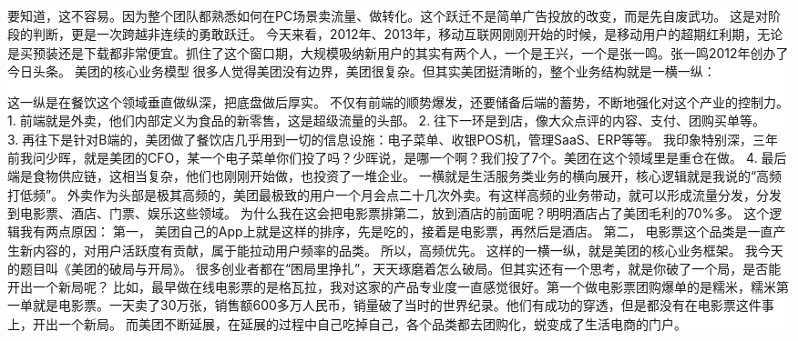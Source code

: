 要知道，这不容易。因为整个团队都熟悉如何在PC场景卖流量、做转化。这个跃迁不是简单广告投放的改变，而是先自废武功。 这是对阶段的判断，更是一次跨越非连续的勇敢跃迁。
今天来看，2012年、2013年，移动互联网刚刚开始的时候，是移动用户的超期红利期，无论是买预装还是下载都非常便宜。抓住了这个窗口期，大规模吸纳新用户的其实有两个人，一个是王兴，一个是张一鸣。张一鸣2012年创办了今日头条。
美团的核心业务模型
很多人觉得美团没有边界，美团很复杂。但其实美团挺清晰的，整个业务结构就是一横一纵：

这一纵是在餐饮这个领域垂直做纵深，把底盘做后厚实。 不仅有前端的顺势爆发，还要储备后端的蓄势，不断地强化对这个产业的控制力。
1. 前端就是外卖，他们内部定义为食品的新零售，这是超级流量的头部。
2. 往下一环是到店，像大众点评的内容、支付、团购买单等。
3. 再往下是针对B端的，美团做了餐饮店几乎用到一切的信息设施：电子菜单、收银POS机，管理SaaS、ERP等等。
我印象特别深，三年前我问少晖，就是美团的CFO，某一个电子菜单你们投了吗？少晖说，是哪一个啊？我们投了7个。美团在这个领域里是重仓在做。
4. 最后端是食物供应链，这相当复杂，他们也刚刚开始做，也投资了一堆企业。
一横就是生活服务类业务的横向展开，核心逻辑就是我说的“高频打低频”。
外卖作为头部是极其高频的，美团最极致的用户一个月会点二十几次外卖。有这样高频的业务带动，就可以形成流量分发，分发到电影票、酒店、门票、娱乐这些领域。
为什么我在这会把电影票排第二，放到酒店的前面呢？明明酒店占了美团毛利的70%多。
这个逻辑我有两点原因：
第一， 美团自己的App上就是这样的排序，先是吃的，接着是电影票，再然后是酒店。
第二， 电影票这个品类是一直产生新内容的，对用户活跃度有贡献，属于能拉动用户频率的品类。 所以，高频优先。
这样的一横一纵，就是美团的核心业务框架。
我今天的题目叫《美团的破局与开局》。
很多创业者都在“困局里挣扎”，天天琢磨着怎么破局。但其实还有一个思考，就是你破了一个局，是否能开出一个新局呢？
比如，最早做在线电影票的是格瓦拉，我对这家的产品专业度一直感觉很好。第一个做电影票团购爆单的是糯米，糯米第一单就是电影票。一天卖了30万张，销售额600多万人民币，销量破了当时的世界纪录。他们有成功的穿透，但是都没有在电影票这件事上，开出一个新局。
而美团不断延展，在延展的过程中自己吃掉自己，各个品类都去团购化，蜕变成了生活电商的门户。